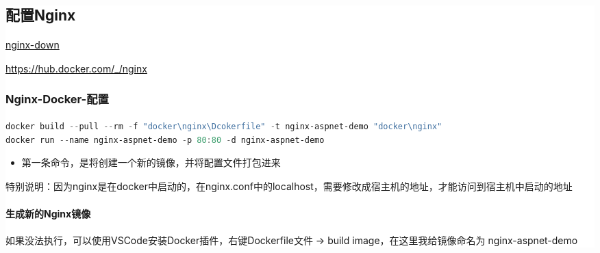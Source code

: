 ## 配置Nginx

[nginx-down](https://nginx.org/en/download.html)

https://hub.docker.com/_/nginx

### Nginx-Docker-配置

```powershell
docker build --pull --rm -f "docker\nginx\Dcokerfile" -t nginx-aspnet-demo "docker\nginx"
docker run --name nginx-aspnet-demo -p 80:80 -d nginx-aspnet-demo 
```

- 第一条命令，是将创建一个新的镜像，并将配置文件打包进来   

特别说明：因为nginx是在docker中启动的，在nginx.conf中的localhost，需要修改成宿主机的地址，才能访问到宿主机中启动的地址

#### 生成新的Nginx镜像

如果没法执行，可以使用VSCode安装Docker插件，右键Dockerfile文件 -> build image，在这里我给镜像命名为 nginx-aspnet-demo 

